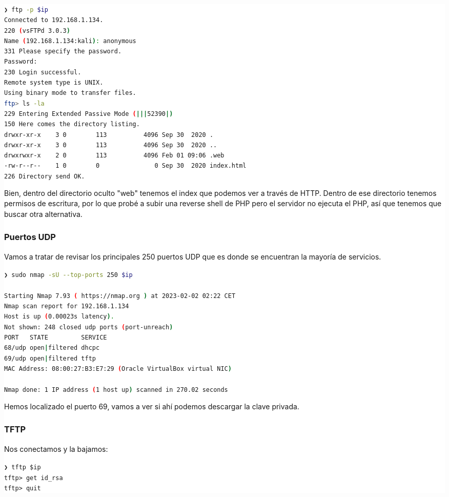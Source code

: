 ~~~bash
❯ ftp -p $ip                                                                                                                                           
Connected to 192.168.1.134.
220 (vsFTPd 3.0.3)
Name (192.168.1.134:kali): anonymous
331 Please specify the password.
Password: 
230 Login successful.
Remote system type is UNIX.
Using binary mode to transfer files.
ftp> ls -la
229 Entering Extended Passive Mode (|||52390|)
150 Here comes the directory listing.
drwxr-xr-x    3 0        113          4096 Sep 30  2020 .
drwxr-xr-x    3 0        113          4096 Sep 30  2020 ..
drwxrwxr-x    2 0        113          4096 Feb 01 09:06 .web
-rw-r--r--    1 0        0               0 Sep 30  2020 index.html
226 Directory send OK.
~~~

Bien, dentro del directorio oculto "web" tenemos el index que podemos ver a través de HTTP. Dentro de ese directorio tenemos permisos de escritura, por lo que probé a subir una reverse shell de PHP pero el servidor no ejecuta el PHP, así que tenemos que buscar otra alternativa.


### Puertos UDP

Vamos a tratar de revisar los principales 250 puertos UDP que es donde se encuentran la mayoría de servicios.

~~~bash
❯ sudo nmap -sU --top-ports 250 $ip                                                                                                                                     

Starting Nmap 7.93 ( https://nmap.org ) at 2023-02-02 02:22 CET
Nmap scan report for 192.168.1.134
Host is up (0.00023s latency).
Not shown: 248 closed udp ports (port-unreach)
PORT   STATE         SERVICE
68/udp open|filtered dhcpc
69/udp open|filtered tftp
MAC Address: 08:00:27:B3:E7:29 (Oracle VirtualBox virtual NIC)

Nmap done: 1 IP address (1 host up) scanned in 270.02 seconds
~~~

Hemos localizado el puerto 69, vamos a ver si ahí podemos descargar la clave privada.


### TFTP

Nos conectamos y la bajamos:

~~~
❯ tftp $ip                                                                                                                                              
tftp> get id_rsa
tftp> quit
~~~
